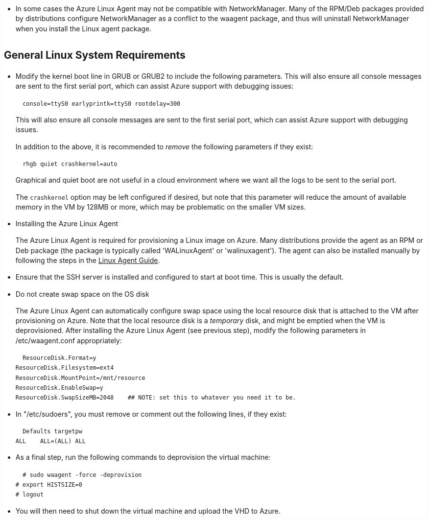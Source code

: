 * In some cases the Azure Linux Agent may not be compatible with NetworkManager. Many of the RPM/Deb packages provided by distributions configure NetworkManager as a conflict to the waagent package, and thus will uninstall NetworkManager when you install the Linux agent package.


## General Linux System Requirements
* Modify the kernel boot line in GRUB or GRUB2 to include the following parameters. This will also ensure all console messages are sent to the first serial port, which can assist Azure support with debugging issues:

        console=ttyS0 earlyprintk=ttyS0 rootdelay=300

    This will also ensure all console messages are sent to the first serial port, which can assist Azure support with debugging issues.

    In addition to the above, it is recommended to *remove* the following parameters if they exist:

        rhgb quiet crashkernel=auto

    Graphical and quiet boot are not useful in a cloud environment where we want all the logs to be sent to the serial port.

    The `crashkernel` option may be left configured if desired, but note that this parameter will reduce the amount of available memory in the VM by 128MB or more, which may be problematic on the smaller VM sizes.

* Installing the Azure Linux Agent

    The Azure Linux Agent is required for provisioning a Linux image on Azure.  Many distributions provide the agent as an RPM or Deb package (the package is typically called 'WALinuxAgent' or 'walinuxagent').  The agent can also be installed manually by following the steps in the [Linux Agent Guide](virtual-machines-linux-agent-user-guide.md).

* Ensure that the SSH server is installed and configured to start at boot time.  This is usually the default.

* Do not create swap space on the OS disk

    The Azure Linux Agent can automatically configure swap space using the local resource disk that is attached to the VM after provisioning on Azure. Note that the local resource disk is a *temporary* disk, and might be emptied when the VM is deprovisioned. After installing the Azure Linux Agent (see previous step), modify the following parameters in /etc/waagent.conf appropriately:

        ResourceDisk.Format=y
      ResourceDisk.Filesystem=ext4
      ResourceDisk.MountPoint=/mnt/resource
      ResourceDisk.EnableSwap=y
      ResourceDisk.SwapSizeMB=2048    ## NOTE: set this to whatever you need it to be.
* In "/etc/sudoers", you must remove or comment out the following lines, if they exist:

        Defaults targetpw
      ALL    ALL=(ALL) ALL
* As a final step, run the following commands to deprovision the virtual machine:

        # sudo waagent -force -deprovision
      # export HISTSIZE=0
      # logout
* You will then need to shut down the virtual machine and upload the VHD to Azure.


